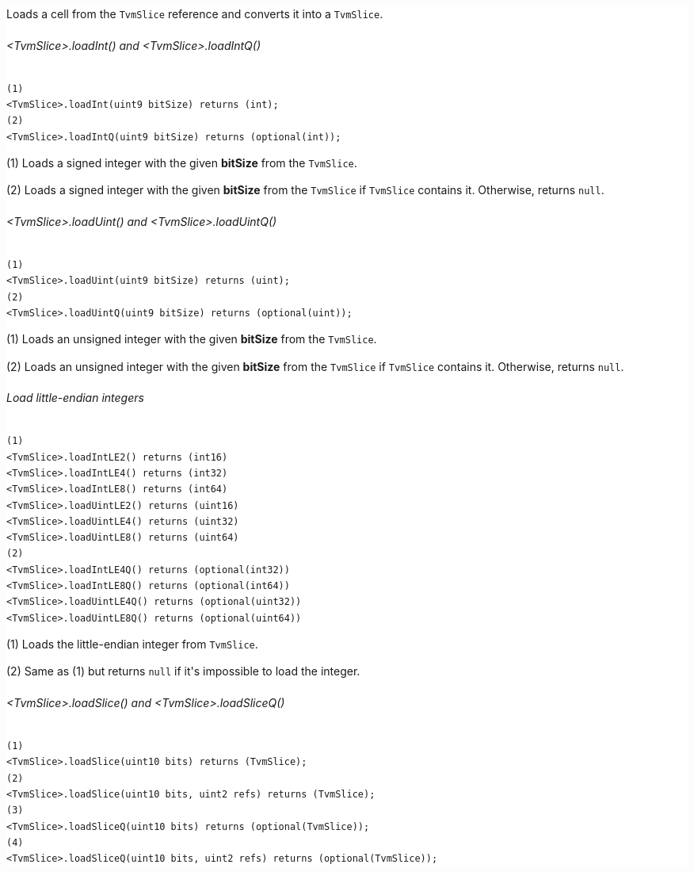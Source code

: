 Loads a cell from the `TvmSlice` reference and converts it into a `TvmSlice`.

###### \<TvmSlice\>.loadInt() and \<TvmSlice\>.loadIntQ()

```TVMSolidity
(1)
<TvmSlice>.loadInt(uint9 bitSize) returns (int);
(2)
<TvmSlice>.loadIntQ(uint9 bitSize) returns (optional(int));
```

(1) Loads a signed integer with the given **bitSize** from the `TvmSlice`.

(2) Loads a signed integer with the given **bitSize** from the `TvmSlice` if `TvmSlice` contains it. Otherwise, returns `null`.

###### \<TvmSlice\>.loadUint() and \<TvmSlice\>.loadUintQ()

```TVMSolidity
(1)
<TvmSlice>.loadUint(uint9 bitSize) returns (uint);
(2)
<TvmSlice>.loadUintQ(uint9 bitSize) returns (optional(uint));
```

(1) Loads an unsigned integer with the given **bitSize** from the `TvmSlice`.

(2) Loads an unsigned integer with the given **bitSize** from the `TvmSlice` if `TvmSlice` contains it. Otherwise, returns `null`.

###### Load little-endian integers

```TVMSolidity
(1)
<TvmSlice>.loadIntLE2() returns (int16)
<TvmSlice>.loadIntLE4() returns (int32)
<TvmSlice>.loadIntLE8() returns (int64)
<TvmSlice>.loadUintLE2() returns (uint16)
<TvmSlice>.loadUintLE4() returns (uint32)
<TvmSlice>.loadUintLE8() returns (uint64)
(2)
<TvmSlice>.loadIntLE4Q() returns (optional(int32))
<TvmSlice>.loadIntLE8Q() returns (optional(int64))
<TvmSlice>.loadUintLE4Q() returns (optional(uint32))
<TvmSlice>.loadUintLE8Q() returns (optional(uint64))
```

(1) Loads the little-endian integer from `TvmSlice`.

(2) Same as (1) but returns `null` if it's impossible to load the integer.

###### \<TvmSlice\>.loadSlice() and \<TvmSlice\>.loadSliceQ()

```TVMSolidity
(1)
<TvmSlice>.loadSlice(uint10 bits) returns (TvmSlice);
(2)
<TvmSlice>.loadSlice(uint10 bits, uint2 refs) returns (TvmSlice);
(3)
<TvmSlice>.loadSliceQ(uint10 bits) returns (optional(TvmSlice));
(4)
<TvmSlice>.loadSliceQ(uint10 bits, uint2 refs) returns (optional(TvmSlice));
```
